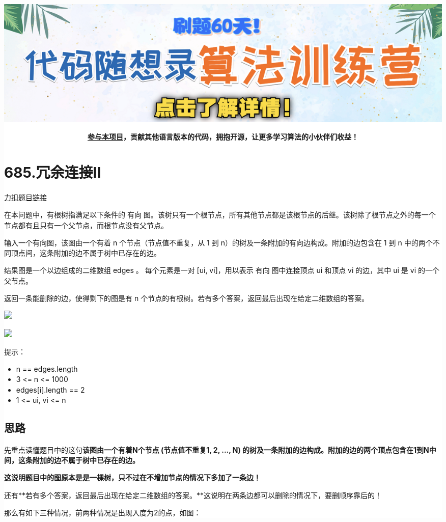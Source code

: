 <p align="center">
<a href="https://programmercarl.com/other/xunlianying.html" target="_blank">
  <img src="../pics/训练营.png" width="1000"/>
</a>
<p align="center"><strong><a href="https://mp.weixin.qq.com/s/tqCxrMEU-ajQumL1i8im9A">参与本项目</a>，贡献其他语言版本的代码，拥抱开源，让更多学习算法的小伙伴们收益！</strong></p>


# 685.冗余连接II

[力扣题目链接](https://leetcode.cn/problems/redundant-connection-ii/)

在本问题中，有根树指满足以下条件的 有向 图。该树只有一个根节点，所有其他节点都是该根节点的后继。该树除了根节点之外的每一个节点都有且只有一个父节点，而根节点没有父节点。

输入一个有向图，该图由一个有着 n 个节点（节点值不重复，从 1 到 n）的树及一条附加的有向边构成。附加的边包含在 1 到 n 中的两个不同顶点间，这条附加的边不属于树中已存在的边。

结果图是一个以边组成的二维数组 edges 。 每个元素是一对 [ui, vi]，用以表示 有向 图中连接顶点 ui 和顶点 vi 的边，其中 ui 是 vi 的一个父节点。

返回一条能删除的边，使得剩下的图是有 n 个节点的有根树。若有多个答案，返回最后出现在给定二维数组的答案。


![](https://code-thinking-1253855093.file.myqcloud.com/pics/20210727151057.png)

![](https://code-thinking-1253855093.file.myqcloud.com/pics/20210727151118.png)

提示：

* n == edges.length
* 3 <= n <= 1000
* edges[i].length == 2
* 1 <= ui, vi <= n

## 思路

先重点读懂题目中的这句**该图由一个有着N个节点 (节点值不重复1, 2, ..., N) 的树及一条附加的边构成。附加的边的两个顶点包含在1到N中间，这条附加的边不属于树中已存在的边。**

**这说明题目中的图原本是是一棵树，只不过在不增加节点的情况下多加了一条边！**

还有**若有多个答案，返回最后出现在给定二维数组的答案。**这说明在两条边都可以删除的情况下，要删顺序靠后的！


那么有如下三种情况，前两种情况是出现入度为2的点，如图：
